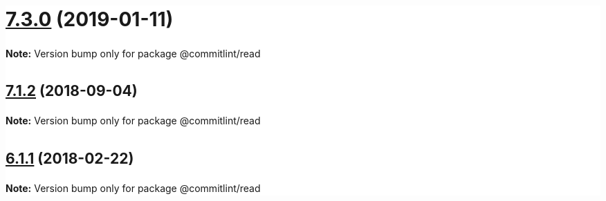 # [7.3.0](https://github.com/nholuongut/commitlint/compare/v7.2.1...v7.3.0) (2019-01-11)

**Note:** Version bump only for package @commitlint/read

<a name="7.1.2"></a>

## [7.1.2](https://github.com/nholuongut/commitlint/compare/v7.1.1...v7.1.2) (2018-09-04)

**Note:** Version bump only for package @commitlint/read

<a name="6.1.1"></a>

## [6.1.1](https://github.com/nholuongut/commitlint/compare/v6.1.0...v6.1.1) (2018-02-22)

**Note:** Version bump only for package @commitlint/read
